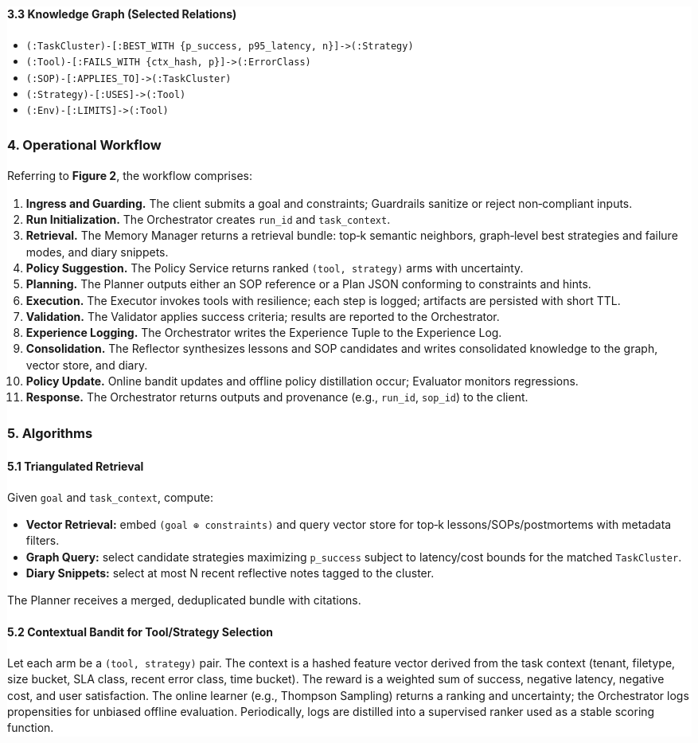 #### 3.3 Knowledge Graph (Selected Relations)

- `(:TaskCluster)-[:BEST_WITH {p_success, p95_latency, n}]->(:Strategy)`  
- `(:Tool)-[:FAILS_WITH {ctx_hash, p}]->(:ErrorClass)`  
- `(:SOP)-[:APPLIES_TO]->(:TaskCluster)`  
- `(:Strategy)-[:USES]->(:Tool)`  
- `(:Env)-[:LIMITS]->(:Tool)`

### 4. Operational Workflow

Referring to **Figure 2**, the workflow comprises:

1. **Ingress and Guarding.** The client submits a goal and constraints; Guardrails sanitize or reject non‑compliant inputs.  
2. **Run Initialization.** The Orchestrator creates `run_id` and `task_context`.  
3. **Retrieval.** The Memory Manager returns a retrieval bundle: top‑k semantic neighbors, graph‑level best strategies and failure modes, and diary snippets.  
4. **Policy Suggestion.** The Policy Service returns ranked `(tool, strategy)` arms with uncertainty.  
5. **Planning.** The Planner outputs either an SOP reference or a Plan JSON conforming to constraints and hints.  
6. **Execution.** The Executor invokes tools with resilience; each step is logged; artifacts are persisted with short TTL.  
7. **Validation.** The Validator applies success criteria; results are reported to the Orchestrator.  
8. **Experience Logging.** The Orchestrator writes the Experience Tuple to the Experience Log.  
9. **Consolidation.** The Reflector synthesizes lessons and SOP candidates and writes consolidated knowledge to the graph, vector store, and diary.  
10. **Policy Update.** Online bandit updates and offline policy distillation occur; Evaluator monitors regressions.  
11. **Response.** The Orchestrator returns outputs and provenance (e.g., `run_id`, `sop_id`) to the client.

### 5. Algorithms

#### 5.1 Triangulated Retrieval

Given `goal` and `task_context`, compute:

- **Vector Retrieval:** embed `(goal ⊕ constraints)` and query vector store for top‑k lessons/SOPs/postmortems with metadata filters.  
- **Graph Query:** select candidate strategies maximizing `p_success` subject to latency/cost bounds for the matched `TaskCluster`.  
- **Diary Snippets:** select at most N recent reflective notes tagged to the cluster.

The Planner receives a merged, deduplicated bundle with citations.

#### 5.2 Contextual Bandit for Tool/Strategy Selection

Let each arm be a `(tool, strategy)` pair. The context is a hashed feature vector derived from the task context (tenant, filetype, size bucket, SLA class, recent error class, time bucket). The reward is a weighted sum of success, negative latency, negative cost, and user satisfaction. The online learner (e.g., Thompson Sampling) returns a ranking and uncertainty; the Orchestrator logs propensities for unbiased offline evaluation. Periodically, logs are distilled into a supervised ranker used as a stable scoring function.
